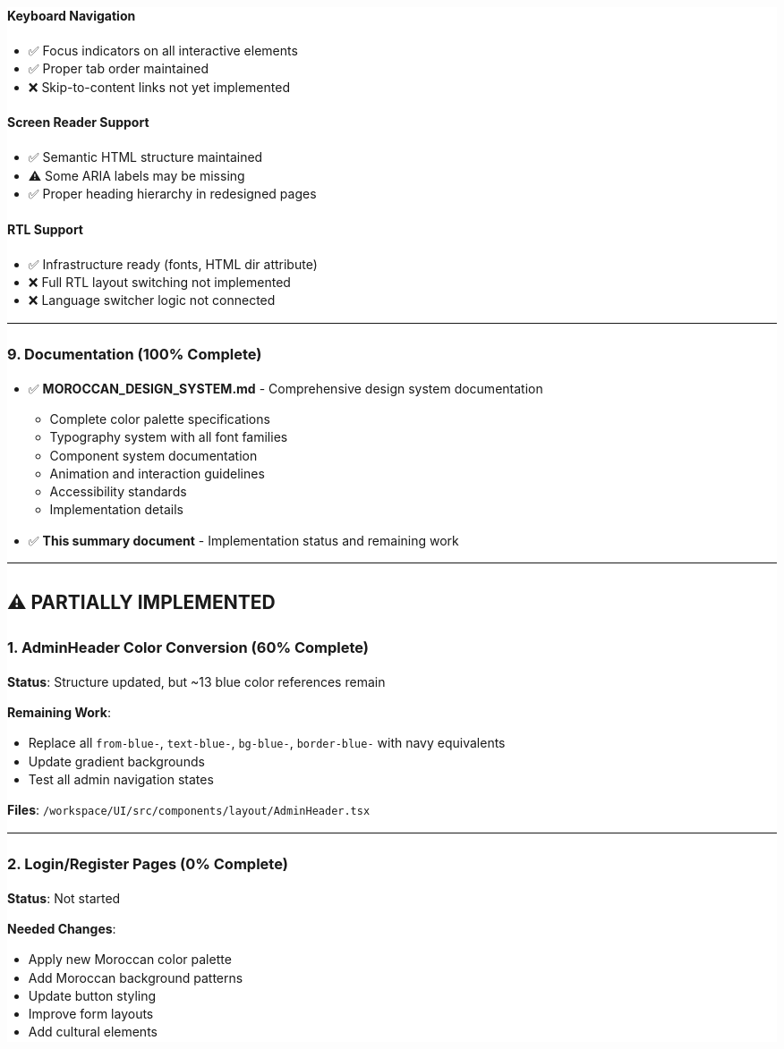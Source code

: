 #### Keyboard Navigation
- ✅ Focus indicators on all interactive elements
- ✅ Proper tab order maintained
- ❌ Skip-to-content links not yet implemented

#### Screen Reader Support
- ✅ Semantic HTML structure maintained
- ⚠️ Some ARIA labels may be missing
- ✅ Proper heading hierarchy in redesigned pages

#### RTL Support
- ✅ Infrastructure ready (fonts, HTML dir attribute)
- ❌ Full RTL layout switching not implemented
- ❌ Language switcher logic not connected

---

### 9. Documentation (100% Complete)

- ✅ **MOROCCAN_DESIGN_SYSTEM.md** - Comprehensive design system documentation
  - Complete color palette specifications
  - Typography system with all font families
  - Component system documentation
  - Animation and interaction guidelines
  - Accessibility standards
  - Implementation details

- ✅ **This summary document** - Implementation status and remaining work

---

## ⚠️ PARTIALLY IMPLEMENTED

### 1. AdminHeader Color Conversion (60% Complete)
**Status**: Structure updated, but ~13 blue color references remain

**Remaining Work**:
- Replace all `from-blue-`, `text-blue-`, `bg-blue-`, `border-blue-` with navy equivalents
- Update gradient backgrounds
- Test all admin navigation states

**Files**: `/workspace/UI/src/components/layout/AdminHeader.tsx`

---

### 2. Login/Register Pages (0% Complete)
**Status**: Not started

**Needed Changes**:
- Apply new Moroccan color palette
- Add Moroccan background patterns
- Update button styling
- Improve form layouts
- Add cultural elements
